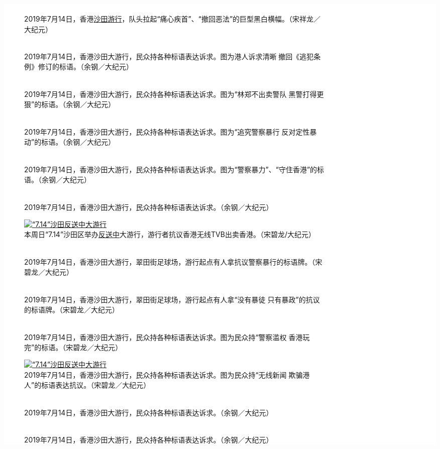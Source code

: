 <figure id="attachment_11383927" style="width: 600px" class="wp-caption aligncenter"><a href="http://i.epochtimes.com/assets/uploads/2019/07/1907140504571366.jpg"><img class="size-large wp-image-11383927" title="" src="http://i.epochtimes.com/assets/uploads/2019/07/1907140504571366-600x399.jpg" alt="" width="600" b="399" /></a><figcaption class="wp-caption-text">2019年7月14日，香港<a href="https://github.com/mprjd2205/djy/blob/master/gb/tag/%E6%B2%99%E7%94%B0%E6%B8%B8%E8%A1%8C.md">沙田游行</a>，队头拉起“痛心疾首”、“撤回恶法”的巨型黑白横幅。（宋祥龙／大纪元）</figcaption></figure>
<figure id="attachment_11383961" style="width: 600px" class="wp-caption aligncenter"><a href="http://i.epochtimes.com/assets/uploads/2019/07/1907140541161528.jpg"><img class="size-large wp-image-11383961" title="" src="http://i.epochtimes.com/assets/uploads/2019/07/1907140541161528-600x401.jpg" alt="" width="600" b="401" /></a><figcaption class="wp-caption-text">2019年7月14日，香港沙田大游行，民众持各种标语表达诉求。图为港人诉求清晰 撤回《逃犯条例》修订的标语。（余钢／大纪元）</figcaption></figure>
<figure id="attachment_11383963" style="width: 600px" class="wp-caption aligncenter"><a href="http://i.epochtimes.com/assets/uploads/2019/07/1907140541091528.jpg"><img class="size-large wp-image-11383963" title="" src="http://i.epochtimes.com/assets/uploads/2019/07/1907140541091528-600x401.jpg" alt="" width="600" b="401" /></a><figcaption class="wp-caption-text">2019年7月14日，香港沙田大游行，民众持各种标语表达诉求。图为“林郑不出卖警队 黑警打得更狠”的标语。（余钢／大纪元）</figcaption></figure>
<figure id="attachment_11383964" style="width: 600px" class="wp-caption aligncenter"><a href="http://i.epochtimes.com/assets/uploads/2019/07/1907140541041528.jpg"><img class="size-large wp-image-11383964" title="" src="http://i.epochtimes.com/assets/uploads/2019/07/1907140541041528-600x401.jpg" alt="" width="600" b="401" /></a><figcaption class="wp-caption-text">2019年7月14日，香港沙田大游行，民众持各种标语表达诉求。图为“追究警察暴行 反对定性暴动”的标语。（余钢／大纪元）</figcaption></figure>
<figure id="attachment_11383965" style="width: 600px" class="wp-caption aligncenter"><a href="http://i.epochtimes.com/assets/uploads/2019/07/1907140541001528.jpg"><img class="size-large wp-image-11383965" title="" src="http://i.epochtimes.com/assets/uploads/2019/07/1907140541001528-600x401.jpg" alt="" width="600" b="401" /></a><figcaption class="wp-caption-text">2019年7月14日，香港沙田大游行，民众持各种标语表达诉求。图为“警察暴力”、“守住香港”的标语。（余钢／大纪元）</figcaption></figure>
<figure id="attachment_11383966" style="width: 600px" class="wp-caption aligncenter"><a href="http://i.epochtimes.com/assets/uploads/2019/07/1907140540511528.jpg"><img class="size-large wp-image-11383966" title="" src="http://i.epochtimes.com/assets/uploads/2019/07/1907140540511528-600x401.jpg" alt="" width="600" b="401" /></a><figcaption class="wp-caption-text">2019年7月14日，香港沙田大游行，民众持各种标语表达诉求。（余钢／大纪元）</figcaption></figure>
<figure id="attachment_11384216" style="width: 600px" class="wp-caption aligncenter"><a href="http://i.epochtimes.com/assets/uploads/2019/07/190714080601100311.jpg"><img class="size-large wp-image-11384216" title="“7.14”沙田反送中大游行" src="http://i.epochtimes.com/assets/uploads/2019/07/190714080601100311-600x399.jpg" alt="“7.14”沙田反送中大游行" width="600" b="399" /></a><figcaption class="wp-caption-text">本周日“7.14”沙田区举办<a href="https://github.com/mprjd2205/djy/blob/master/gb/tag/%E5%8F%8D%E9%80%81%E4%B8%AD.md">反送中</a>大游行，游行者抗议香港无线TVB出卖香港。（宋碧龙/大纪元）</figcaption></figure>
<figure id="attachment_11383972" style="width: 600px" class="wp-caption aligncenter"><a href="http://i.epochtimes.com/assets/uploads/2019/07/1907140541321528.jpg"><img class="size-large wp-image-11383972" title="" src="http://i.epochtimes.com/assets/uploads/2019/07/1907140541321528-600x450.jpg" alt="" width="600" b="450" /></a><figcaption class="wp-caption-text">2019年7月14日，香港沙田大游行，翠田街足球场，游行起点有人拿抗议警察暴行的标语牌。（宋碧龙／大纪元）</figcaption></figure>
<figure id="attachment_11383973" style="width: 600px" class="wp-caption aligncenter"><a href="http://i.epochtimes.com/assets/uploads/2019/07/1907140541291528.jpg"><img class="size-large wp-image-11383973" title="" src="http://i.epochtimes.com/assets/uploads/2019/07/1907140541291528-600x450.jpg" alt="" width="600" b="450" /></a><figcaption class="wp-caption-text">2019年7月14日，香港沙田大游行，翠田街足球场，游行起点有人拿“没有暴徒 只有暴政”的抗议的标语牌。（宋碧龙／大纪元）</figcaption></figure>
<figure id="attachment_11383974" style="width: 600px" class="wp-caption aligncenter"><a href="http://i.epochtimes.com/assets/uploads/2019/07/1907140541261528.jpg"><img class="size-large wp-image-11383974" title="" src="http://i.epochtimes.com/assets/uploads/2019/07/1907140541261528-600x450.jpg" alt="" width="600" b="450" /></a><figcaption class="wp-caption-text">2019年7月14日，香港沙田大游行，民众持各种标语表达诉求。图为民众持“警察滥权 香港玩完”的标语。（宋碧龙／大纪元）</figcaption></figure>
<figure id="attachment_11384236" style="width: 600px" class="wp-caption aligncenter"><a href="http://i.epochtimes.com/assets/uploads/2019/07/190714081850100311.jpg"><img class="size-large wp-image-11384236" title="“7.14”沙田反送中大游行" src="http://i.epochtimes.com/assets/uploads/2019/07/190714081850100311-600x399.jpg" alt="“7.14”沙田反送中大游行" width="600" b="399" /></a><figcaption class="wp-caption-text">2019年7月14日，香港沙田大游行，民众持各种标语表达诉求。图为民众持“无线新闻 欺骗港人”的标语表达抗议。（宋碧龙／大纪元）</figcaption></figure>
<figure id="attachment_11383917" style="width: 600px" class="wp-caption aligncenter"><a href="http://i.epochtimes.com/assets/uploads/2019/07/1907140503151366.jpg"><img class="wp-image-11383917 size-large" src="http://i.epochtimes.com/assets/uploads/2019/07/1907140503151366-600x401.jpg" alt="" width="600" b="401" /></a><figcaption class="wp-caption-text">2019年7月14日，香港沙田大游行，民众持各种标语表达诉求。（余钢／大纪元）</figcaption></figure>
<figure id="attachment_11383911" style="width: 600px" class="wp-caption aligncenter"><a href="http://i.epochtimes.com/assets/uploads/2019/07/1907140502581366.jpg"><img class="wp-image-11383911 size-large" src="http://i.epochtimes.com/assets/uploads/2019/07/1907140502581366-600x401.jpg" alt="" width="600" b="401" /></a><figcaption class="wp-caption-text">2019年7月14日，香港沙田大游行，民众持各种标语表达诉求。（余钢／大纪元）</figcaption></figure>